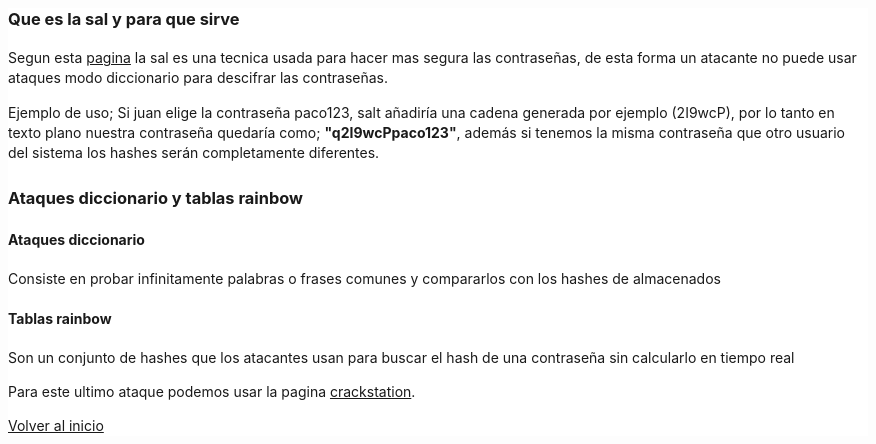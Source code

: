 ### Que es la sal y para que sirve
Segun esta [pagina](https://www.ochobitshacenunbyte.com/2023/01/05/como-se-puede-usar-la-tecnica-de-criptografia-salt-en-linux/) la sal es una tecnica usada para hacer mas segura las contraseñas, de esta forma un atacante no puede usar ataques modo diccionario para descifrar las contraseñas.

Ejemplo de uso;
Si juan elige la contraseña paco123, salt añadiría una cadena generada por ejemplo (2I9wcP), por lo tanto en texto plano nuestra contraseña quedaría como; **"q2I9wcPpaco123"**, además si tenemos la misma contraseña que otro usuario del sistema los hashes serán completamente diferentes.

### Ataques diccionario y tablas rainbow

#### Ataques diccionario
Consiste en probar infinitamente palabras o frases comunes y compararlos con los hashes de almacenados

#### Tablas rainbow
Son un conjunto de hashes que los atacantes usan para buscar el hash de una contraseña sin calcularlo en tiempo real

Para este ultimo ataque podemos usar la pagina [crackstation](https://crackstation.net/).

[Volver al inicio](./../../index.md)